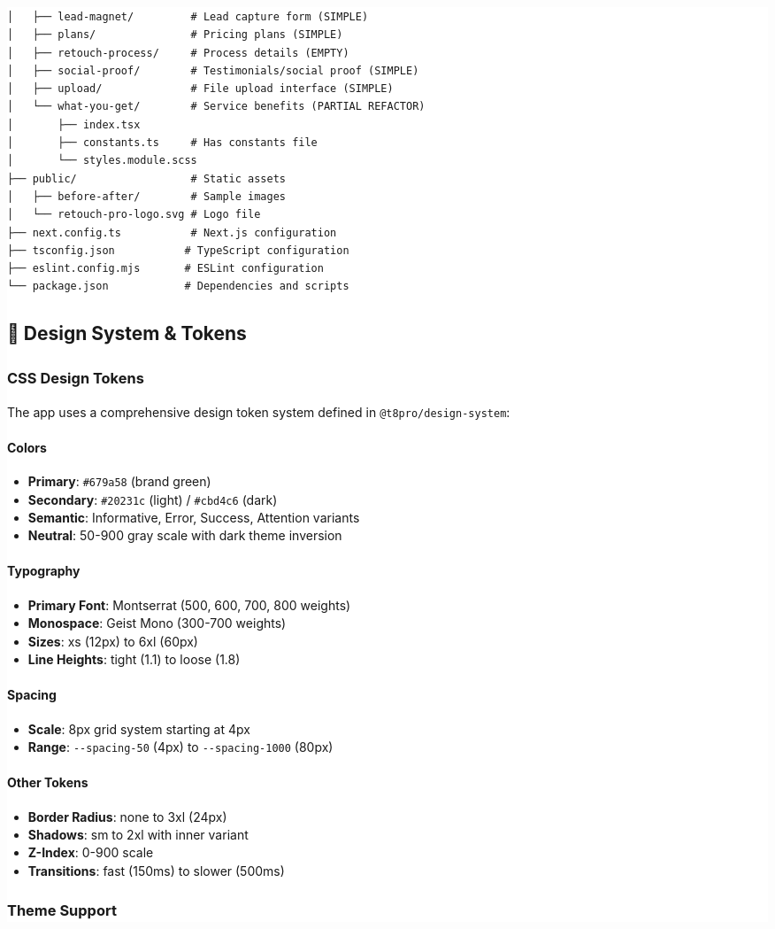 ```
│   ├── lead-magnet/         # Lead capture form (SIMPLE)
│   ├── plans/               # Pricing plans (SIMPLE)
│   ├── retouch-process/     # Process details (EMPTY)
│   ├── social-proof/        # Testimonials/social proof (SIMPLE)
│   ├── upload/              # File upload interface (SIMPLE)
│   └── what-you-get/        # Service benefits (PARTIAL REFACTOR)
│       ├── index.tsx
│       ├── constants.ts     # Has constants file
│       └── styles.module.scss
├── public/                  # Static assets
│   ├── before-after/        # Sample images
│   └── retouch-pro-logo.svg # Logo file
├── next.config.ts           # Next.js configuration
├── tsconfig.json           # TypeScript configuration
├── eslint.config.mjs       # ESLint configuration
└── package.json            # Dependencies and scripts
```

## 🎨 Design System & Tokens

### CSS Design Tokens

The app uses a comprehensive design token system defined in `@t8pro/design-system`:

#### Colors

- **Primary**: `#679a58` (brand green)
- **Secondary**: `#20231c` (light) / `#cbd4c6` (dark)
- **Semantic**: Informative, Error, Success, Attention variants
- **Neutral**: 50-900 gray scale with dark theme inversion

#### Typography

- **Primary Font**: Montserrat (500, 600, 700, 800 weights)
- **Monospace**: Geist Mono (300-700 weights)
- **Sizes**: xs (12px) to 6xl (60px)
- **Line Heights**: tight (1.1) to loose (1.8)

#### Spacing

- **Scale**: 8px grid system starting at 4px
- **Range**: `--spacing-50` (4px) to `--spacing-1000` (80px)

#### Other Tokens

- **Border Radius**: none to 3xl (24px)
- **Shadows**: sm to 2xl with inner variant
- **Z-Index**: 0-900 scale
- **Transitions**: fast (150ms) to slower (500ms)

### Theme Support
